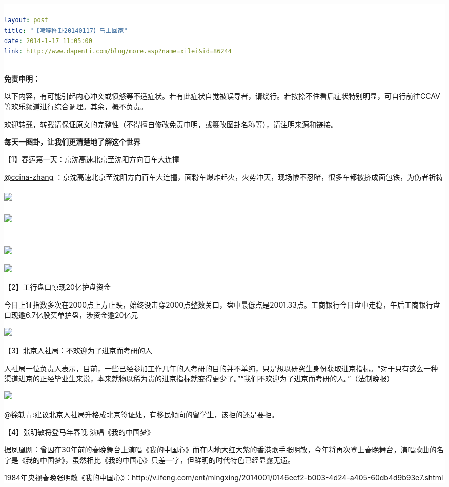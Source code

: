 ```yaml
---
layout: post
title: "【喷嚏图卦20140117】马上回家"
date: 2014-1-17 11:05:00
link: http://www.dapenti.com/blog/more.asp?name=xilei&id=86244
---
```


<div class="oblog_text" align="left">
<p><strong>免责申明：</strong></p>
<p>以下内容，有可能引起内心冲突或愤怒等不适症状。若有此症状自觉被误导者，请绕行。若按捺不住看后症状特别明显，可自行前往CCAV等欢乐频道进行综合调理。其余，概不负责。</p>
<p>欢迎转载，转载请保证原文的完整性（不得擅自修改免责申明，或篡改图卦名称等），请注明来源和链接。</p>
<p><strong>每天一图卦，让我们更清楚地了解这个世界</strong></p>
<p>【1】春运第一天：京沈高速北京至沈阳方向百车大连撞</p>
<div class="WB_info">
<a class="WB_name S_func3" title="ccina-zhang" href="http://weibo.com/zhangyanchunzi" usercard="id=1630383495" nick-name="ccina-zhang" node-type="feed_list_originNick">@ccina-zhang</a> ：京沈高速北京至沈阳方向百车大连撞，面粉车爆炸起火，火势冲天，现场惨不忍睹，很多车都被挤成面包铁，为伤者祈祷</div>
<div class="WB_info">&#160;</div>
<div class="WB_info"><img style="BORDER-BOTTOM-COLOR: #000000; BORDER-TOP-COLOR: #000000; BORDER-RIGHT-COLOR: #000000; BORDER-LEFT-COLOR: #000000" border="0" src="http://ptimg.org:88/dapenti/Dt2TdHa6/SNFv.jpg"></div>
<div class="WB_info">&#160;</div>
<div class="WB_info"><img style="BORDER-BOTTOM-COLOR: #000000; BORDER-TOP-COLOR: #000000; BORDER-RIGHT-COLOR: #000000; BORDER-LEFT-COLOR: #000000" border="0" src="http://ptimg.org:88/dapenti/Dt2Tei4X/8A7fz.jpg"></div>
<div class="WB_info">&#160;</div>
<div class="WB_info">&#160;</div>
<div class="WB_info"><img style="BORDER-BOTTOM-COLOR: #000000; BORDER-TOP-COLOR: #000000; BORDER-RIGHT-COLOR: #000000; BORDER-LEFT-COLOR: #000000" border="0" src="http://ptimg.org:88/dapenti/Dt2RvN0K/7g1cM.jpg"></div>
<p><img style="BORDER-BOTTOM-COLOR: #000000; BORDER-TOP-COLOR: #000000; BORDER-RIGHT-COLOR: #000000; BORDER-LEFT-COLOR: #000000" border="0" src="http://ptimg.org:88/dapenti/Dt2TehTt/14DPTN.jpg"></p>
<p>【2】工行盘口惊现20亿护盘资金</p>
<p>今日上证指数多次在2000点上方止跌，始终没击穿2000点整数关口，盘中最低点是2001.33点。工商银行今日盘中走稳，午后工商银行盘口现逾6.7亿股买单护盘，涉资金逾20亿元</p>
<p><img style="BORDER-BOTTOM-COLOR: #000000; BORDER-TOP-COLOR: #000000; BORDER-RIGHT-COLOR: #000000; BORDER-LEFT-COLOR: #000000" border="0" src="http://ptimg.org:88/dapenti/Dt4QSUbV/fpbad.jpg"></p>
<p>【3】北京人社局：不欢迎为了进京而考研的人</p>
<p>人社局一位负责人表示，目前，一些已经参加工作几年的人考研的目的并不单纯，只是想以研究生身份获取进京指标。“对于只有这么一种渠道进京的正经毕业生来说，本来就物以稀为贵的进京指标就变得更少了。”“我们不欢迎为了进京而考研的人。”（法制晚报）</p>
<p><img style="BORDER-BOTTOM-COLOR: #000000; BORDER-TOP-COLOR: #000000; BORDER-RIGHT-COLOR: #000000; BORDER-LEFT-COLOR: #000000" border="0" src="http://ptimg.org:88/dapenti/Dt4RN0S1/A5CQd.jpg"></p>
<p><a href="http://weibo.com/n/%E5%BE%90%E8%BD%B6%E9%9D%92?from=feed&amp;loc=at" usercard="name=徐轶青" render="ext" extra-data="type=atname">@徐轶青</a>:建议北京人社局升格成北京签证处，有移民倾向的留学生，该拒的还是要拒。 </p>
<p>【4】张明敏将登马年春晚 演唱《我的中国梦》</p>
<p>据凤凰网：曾因在30年前的春晚舞台上演唱《我的中国心》而在内地大红大紫的香港歌手张明敏，今年将再次登上春晚舞台，演唱歌曲的名字是《我的中国梦》，虽然相比《我的中国心》只差一字，但鲜明的时代特色已经显露无遗。</p>
<p>1984年央视春晚张明敏《我的中国心》：<a href="http://v.ifeng.com/ent/mingxing/2014001/0146ecf2-b003-4d24-a405-60db4d9b93e7.shtml">http://v.ifeng.com/ent/mingxing/2014001/0146ecf2-b003-4d24-a405-60db4d9b93e7.shtml</a></p>
<p>
<object codebase="http://download.macromedia.com/pub/shockwave/cabs/flash/swflash.cab#version=7,0,19,0" classid="clsid:D27CDB6E-AE6D-11cf-96B8-444553540000" width="400" height="325"><param name="_cx" value="10583">
<param name="_cy" value="8598">
<param name="FlashVars" value="">
<param name="Movie" value="http://v.ifeng.com/include/exterior.swf?guid=0146ecf2-b003-4d24-a405-60db4d9b93e7&amp;pageurl=http://www.ifeng.com&amp;fromweb=other&amp;AutoPlay=false">
<param name="Src" value="http://v.ifeng.com/include/exterior.swf?guid=0146ecf2-b003-4d24-a405-60db4d9b93e7&amp;pageurl=http://www.ifeng.com&amp;fromweb=other&amp;AutoPlay=false">
<param name="WMode" value="Window">
<param name="Play" value="-1">
<param name="Loop" value="-1">
<param name="Quality" value="High">
<param name="SAlign" value="">
<param name="Menu" value="-1">
<param name="Base" value="">
<param name="AllowScriptAccess" value="always">